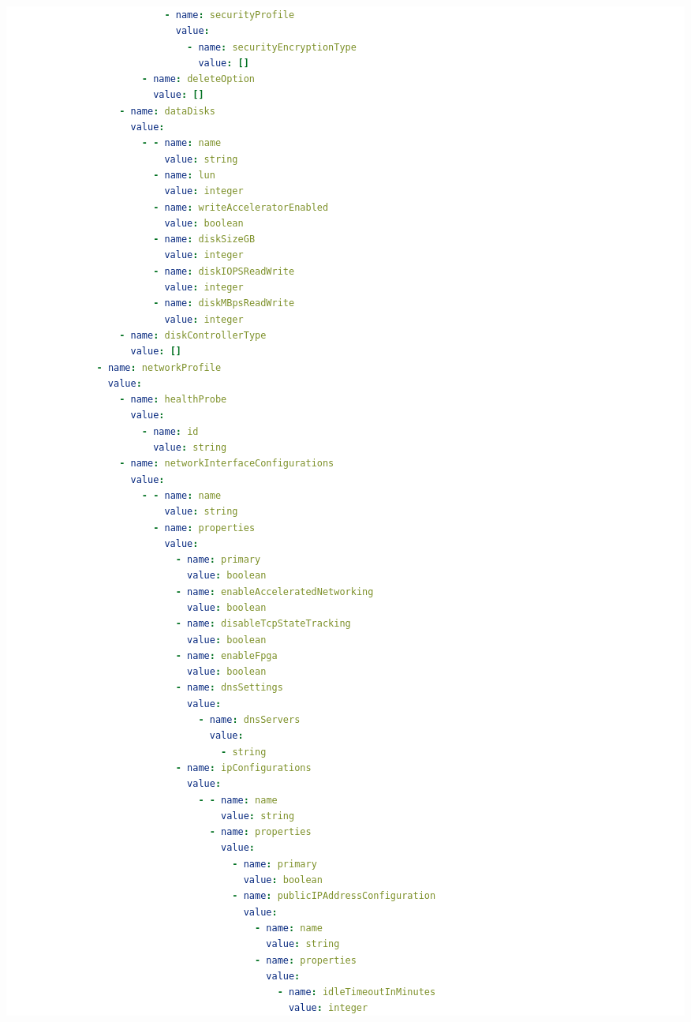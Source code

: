 ```yaml
                            - name: securityProfile
                              value:
                                - name: securityEncryptionType
                                  value: []
                        - name: deleteOption
                          value: []
                    - name: dataDisks
                      value:
                        - - name: name
                            value: string
                          - name: lun
                            value: integer
                          - name: writeAcceleratorEnabled
                            value: boolean
                          - name: diskSizeGB
                            value: integer
                          - name: diskIOPSReadWrite
                            value: integer
                          - name: diskMBpsReadWrite
                            value: integer
                    - name: diskControllerType
                      value: []
                - name: networkProfile
                  value:
                    - name: healthProbe
                      value:
                        - name: id
                          value: string
                    - name: networkInterfaceConfigurations
                      value:
                        - - name: name
                            value: string
                          - name: properties
                            value:
                              - name: primary
                                value: boolean
                              - name: enableAcceleratedNetworking
                                value: boolean
                              - name: disableTcpStateTracking
                                value: boolean
                              - name: enableFpga
                                value: boolean
                              - name: dnsSettings
                                value:
                                  - name: dnsServers
                                    value:
                                      - string
                              - name: ipConfigurations
                                value:
                                  - - name: name
                                      value: string
                                    - name: properties
                                      value:
                                        - name: primary
                                          value: boolean
                                        - name: publicIPAddressConfiguration
                                          value:
                                            - name: name
                                              value: string
                                            - name: properties
                                              value:
                                                - name: idleTimeoutInMinutes
                                                  value: integer
```